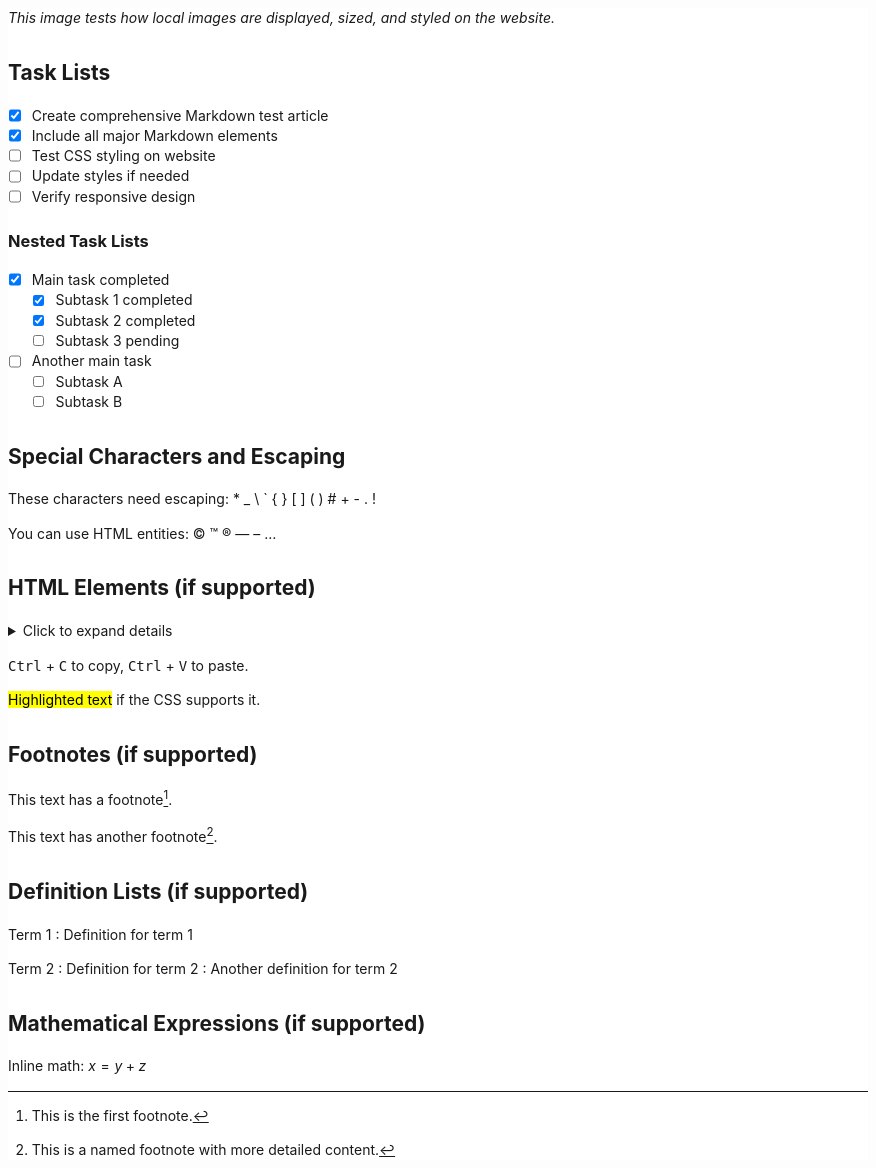 *This image tests how local images are displayed, sized, and styled on the website.*

## Task Lists

- [x] Create comprehensive Markdown test article
- [x] Include all major Markdown elements
- [ ] Test CSS styling on website
- [ ] Update styles if needed
- [ ] Verify responsive design

### Nested Task Lists

- [x] Main task completed
  - [x] Subtask 1 completed
  - [x] Subtask 2 completed
  - [ ] Subtask 3 pending
- [ ] Another main task
  - [ ] Subtask A
  - [ ] Subtask B

## Special Characters and Escaping

These characters need escaping: \* \_ \\ \` \{ \} \[ \] \( \) \# \+ \- \. \!

You can use HTML entities: &copy; &trade; &reg; &mdash; &ndash; &hellip;

## HTML Elements (if supported)

<details><summary>Click to expand details</summary></details>

<kbd>Ctrl</kbd> + <kbd>C</kbd> to copy, <kbd>Ctrl</kbd> + <kbd>V</kbd> to paste.

<mark>Highlighted text</mark> if the CSS supports it.

## Footnotes (if supported)

This text has a footnote[^1].

This text has another footnote[^note].

[^1]: This is the first footnote.
[^note]: This is a named footnote with more detailed content.

## Definition Lists (if supported)

Term 1
: Definition for term 1

Term 2
: Definition for term 2
: Another definition for term 2

## Mathematical Expressions (if supported)

Inline math: $x = y + z$


[ref-link]: https://docs.github.com/en/get-started/writing-on-github/getting-started-with-writing-and-formatting-on-github/basic-writing-and-formatting-syntax